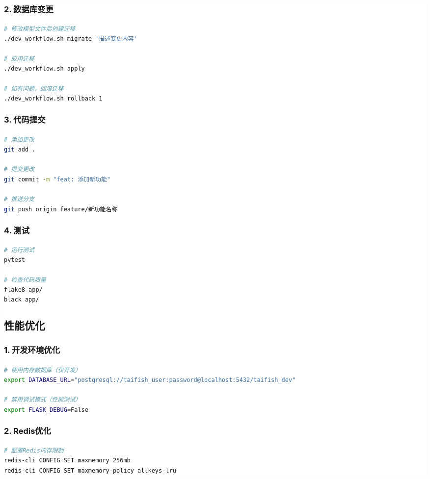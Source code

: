 ### 2. 数据库变更

```bash
# 修改模型文件后创建迁移
./dev_workflow.sh migrate '描述变更内容'

# 应用迁移
./dev_workflow.sh apply

# 如有问题，回滚迁移
./dev_workflow.sh rollback 1
```

### 3. 代码提交

```bash
# 添加更改
git add .

# 提交更改
git commit -m "feat: 添加新功能"

# 推送分支
git push origin feature/新功能名称
```

### 4. 测试

```bash
# 运行测试
pytest

# 检查代码质量
flake8 app/
black app/
```

## 性能优化

### 1. 开发环境优化

```bash
# 使用内存数据库（仅开发）
export DATABASE_URL="postgresql://taifish_user:password@localhost:5432/taifish_dev"

# 禁用调试模式（性能测试）
export FLASK_DEBUG=False
```

### 2. Redis优化

```bash
# 配置Redis内存限制
redis-cli CONFIG SET maxmemory 256mb
redis-cli CONFIG SET maxmemory-policy allkeys-lru
```
